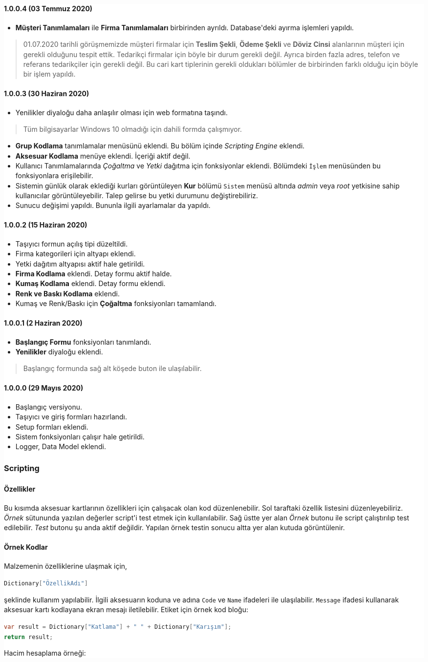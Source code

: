#### 1.0.0.4 (03 Temmuz 2020)
- **Müşteri Tanımlamaları** ile **Firma Tanımlamaları** birbirinden ayrıldı. Database'deki ayırma işlemleri yapıldı.
> 01.07.2020 tarihli görüşmemizde müşteri firmalar için **Teslim Şekli**, **Ödeme Şekli** ve **Döviz Cinsi** alanlarının müşteri için gerekli olduğunu tespit ettik. Tedarikçi firmalar için böyle bir durum gerekli değil. Ayrıca birden fazla adres, telefon ve referans tedarikçiler için gerekli değil. Bu cari kart tiplerinin gerekli oldukları bölümler de birbirinden farklı olduğu için böyle bir işlem yapıldı.

#### 1.0.0.3 (30 Haziran 2020)
- Yenilikler diyaloğu daha anlaşılır olması için web formatına taşındı.
> Tüm bilgisayarlar Windows 10 olmadığı için dahili formda çalışmıyor.
- **Grup Kodlama** tanımlamalar menüsünü eklendi. Bu bölüm içinde *Scripting Engine* eklendi.
- **Aksesuar Kodlama** menüye eklendi. İçeriği aktif değil.
- Kullanıcı Tanımlamalarında *Çoğaltma* ve *Yetki* dağıtma için fonksiyonlar eklendi. Bölümdeki `İşlem` menüsünden bu fonksiyonlara erişilebilir.
- Sistemin günlük olarak eklediği kurları görüntüleyen **Kur** bölümü `Sistem` menüsü altında *admin* veya *root* yetkisine sahip kullanıcılar görüntüleyebilir. Talep gelirse bu yetki durumunu değiştirebiliriz.
- Sunucu değişimi yapıldı. Bununla ilgili ayarlamalar da yapıldı.

#### 1.0.0.2 (15 Haziran 2020)
- Taşıyıcı formun açılış tipi düzeltildi.
- Firma kategorileri için altyapı eklendi.
- Yetki dağıtım altyapısı aktif hale getirildi.
- **Firma Kodlama** eklendi. Detay formu aktif halde.
- **Kumaş Kodlama** eklendi. Detay formu eklendi.
- **Renk ve Baskı Kodlama** eklendi.
- Kumaş ve Renk/Baskı için **Çoğaltma** fonksiyonları tamamlandı.

#### 1.0.0.1 (2 Haziran 2020)
- **Başlangıç Formu** fonksiyonları tanımlandı.
- **Yenilikler** diyaloğu eklendi.
> Başlangıç formunda sağ alt köşede buton ile ulaşılabilir.

#### 1.0.0.0 (29 Mayıs 2020)
- Başlangıç versiyonu.
- Taşıyıcı ve giriş formları hazırlandı.
- Setup formları eklendi.
- Sistem fonksiyonları çalışır hale getirildi.
- Logger, Data Model eklendi.

### Scripting

#### Özellikler
Bu kısımda aksesuar kartlarının özellikleri için çalışacak olan kod düzenlenebilir. Sol taraftaki özellik listesini düzenleyebiliriz. *Örnek* sütununda yazılan değerler script'i test etmek için kullanılabilir. Sağ üstte yer alan *Örnek* butonu ile script çalıştırılıp test edilebilir. *Test* butonu şu anda aktif değildir. Yapılan örnek testin sonucu altta yer alan kutuda görüntülenir.

#### Örnek Kodlar
Malzemenin özelliklerine ulaşmak için, 
```csharp
Dictionary["ÖzellikAdı"]
```
şeklinde kullanım yapılabilir. İlgili aksesuarın koduna ve adına `Code` ve `Name` ifadeleri ile ulaşılabilir. `Message` ifadesi kullanarak aksesuar kartı kodlayana ekran mesajı iletilebilir.
Etiket için örnek kod bloğu:
```csharp
var result = Dictionary["Katlama"] + " " + Dictionary["Karışım"];
return result;
```
Hacim hesaplama örneği:
```csharp
```